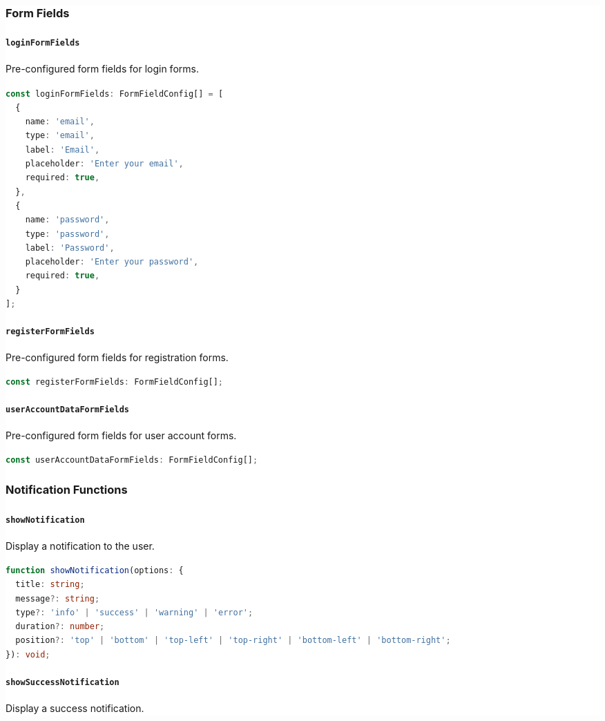 ### Form Fields

#### `loginFormFields`
Pre-configured form fields for login forms.

```typescript
const loginFormFields: FormFieldConfig[] = [
  {
    name: 'email',
    type: 'email',
    label: 'Email',
    placeholder: 'Enter your email',
    required: true,
  },
  {
    name: 'password',
    type: 'password',
    label: 'Password',
    placeholder: 'Enter your password',
    required: true,
  }
];
```

#### `registerFormFields`
Pre-configured form fields for registration forms.

```typescript
const registerFormFields: FormFieldConfig[];
```

#### `userAccountDataFormFields`
Pre-configured form fields for user account forms.

```typescript
const userAccountDataFormFields: FormFieldConfig[];
```

### Notification Functions

#### `showNotification`
Display a notification to the user.

```typescript
function showNotification(options: {
  title: string;
  message?: string;
  type?: 'info' | 'success' | 'warning' | 'error';
  duration?: number;
  position?: 'top' | 'bottom' | 'top-left' | 'top-right' | 'bottom-left' | 'bottom-right';
}): void;
```

#### `showSuccessNotification`
Display a success notification.
